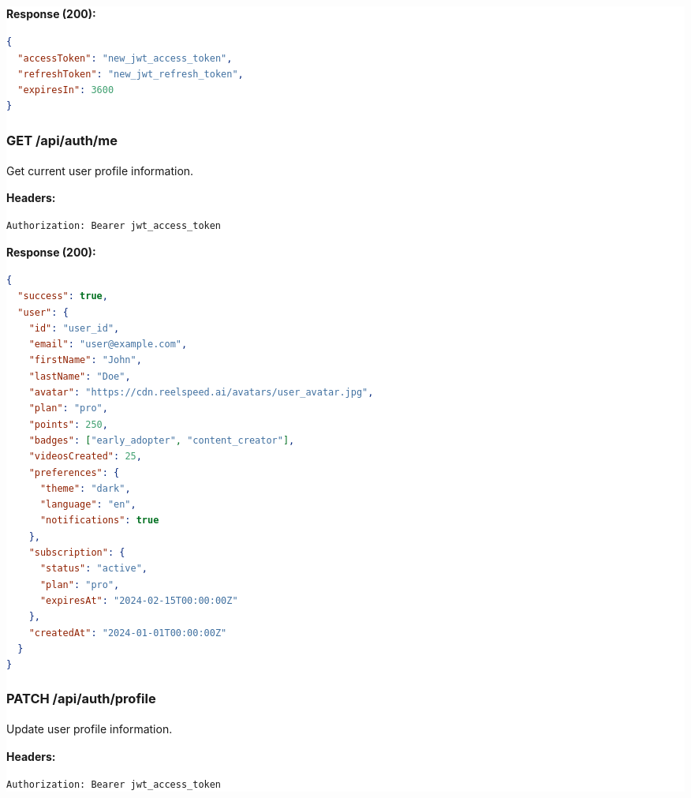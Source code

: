 **Response (200):**
```json
{
  "accessToken": "new_jwt_access_token",
  "refreshToken": "new_jwt_refresh_token",
  "expiresIn": 3600
}
```

### GET /api/auth/me

Get current user profile information.

**Headers:**
```
Authorization: Bearer jwt_access_token
```

**Response (200):**
```json
{
  "success": true,
  "user": {
    "id": "user_id",
    "email": "user@example.com",
    "firstName": "John",
    "lastName": "Doe",
    "avatar": "https://cdn.reelspeed.ai/avatars/user_avatar.jpg",
    "plan": "pro",
    "points": 250,
    "badges": ["early_adopter", "content_creator"],
    "videosCreated": 25,
    "preferences": {
      "theme": "dark",
      "language": "en",
      "notifications": true
    },
    "subscription": {
      "status": "active",
      "plan": "pro",
      "expiresAt": "2024-02-15T00:00:00Z"
    },
    "createdAt": "2024-01-01T00:00:00Z"
  }
}
```

### PATCH /api/auth/profile

Update user profile information.

**Headers:**
```
Authorization: Bearer jwt_access_token
```
